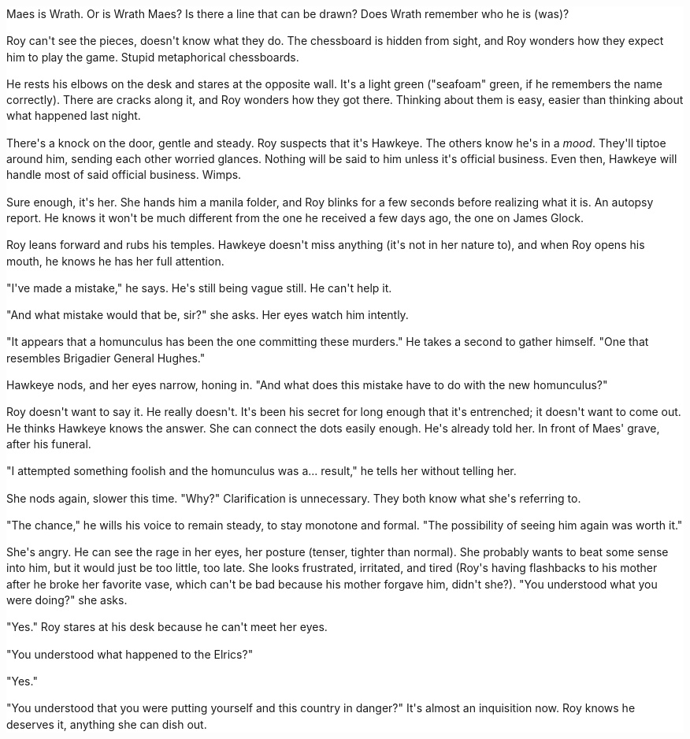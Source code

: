 Maes is Wrath. Or is Wrath Maes? Is there a line that can be drawn? Does Wrath remember who he is (was)?

Roy can't see the pieces, doesn't know what they do. The chessboard is hidden from sight, and Roy wonders how they expect him to play the game. Stupid metaphorical chessboards.

He rests his elbows on the desk and stares at the opposite wall. It's a light green ("seafoam" green, if he remembers the name correctly). There are cracks along it, and Roy wonders how they got there. Thinking about them is easy, easier than thinking about what happened last night.

There's a knock on the door, gentle and steady. Roy suspects that it's Hawkeye. The others know he's in a *mood*. They'll tiptoe around him, sending each other worried glances. Nothing will be said to him unless it's official business. Even then, Hawkeye will handle most of said official business. Wimps.

Sure enough, it's her. She hands him a manila folder, and Roy blinks for a few seconds before realizing what it is. An autopsy report. He knows it won't be much different from the one he received a few days ago, the one on James Glock.

Roy leans forward and rubs his temples. Hawkeye doesn't miss anything (it's not in her nature to), and when Roy opens his mouth, he knows he has her full attention.

"I've made a mistake," he says. He's still being vague still. He can't help it.

"And what mistake would that be, sir?" she asks. Her eyes watch him intently.

"It appears that a homunculus has been the one committing these murders." He takes a second to gather himself. "One that resembles Brigadier General Hughes."

Hawkeye nods, and her eyes narrow, honing in. "And what does this mistake have to do with the new homunculus?"

Roy doesn't want to say it. He really doesn't. It's been his secret for long enough that it's entrenched; it doesn't want to come out. He thinks Hawkeye knows the answer. She can connect the dots easily enough. He's already told her. In front of Maes' grave, after his funeral.

"I attempted something foolish and the homunculus was a... result," he tells her without telling her.

She nods again, slower this time. "Why?" Clarification is unnecessary. They both know what she's referring to.

"The chance," he wills his voice to remain steady, to stay monotone and formal. "The possibility of seeing him again was worth it."

She's angry. He can see the rage in her eyes, her posture (tenser, tighter than normal). She probably wants to beat some sense into him, but it would just be too little, too late. She looks frustrated, irritated, and tired (Roy's having flashbacks to his mother after he broke her favorite vase, which can't be bad because his mother forgave him, didn't she?). "You understood what you were doing?" she asks.

"Yes." Roy stares at his desk because he can't meet her eyes.

"You understood what happened to the Elrics?"

"Yes."

"You understood that you were putting yourself and this country in danger?" It's almost an inquisition now. Roy knows he deserves it, anything she can dish out.
